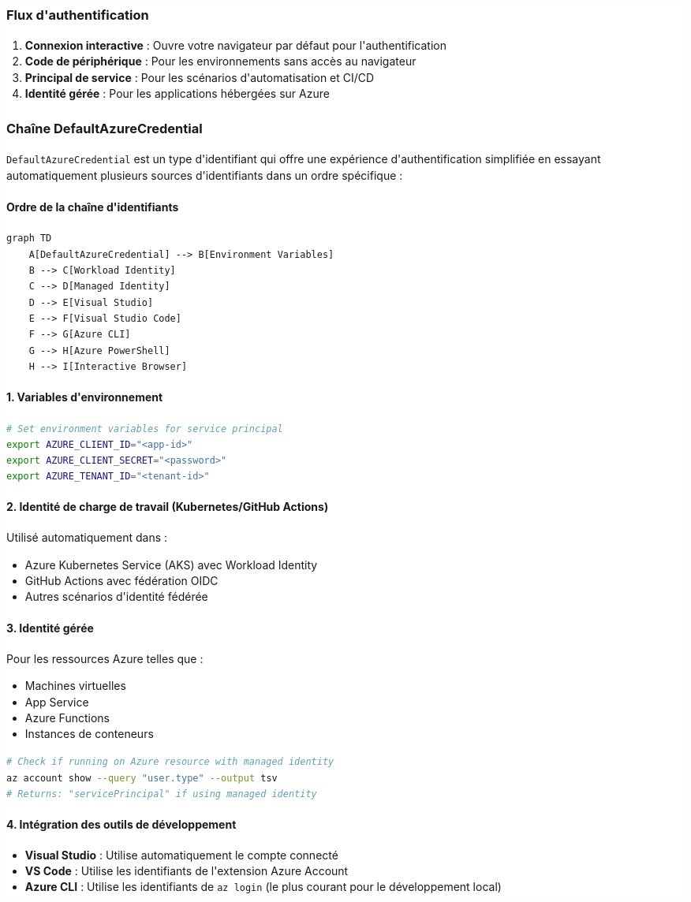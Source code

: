 ### Flux d'authentification
1. **Connexion interactive** : Ouvre votre navigateur par défaut pour l'authentification
2. **Code de périphérique** : Pour les environnements sans accès au navigateur
3. **Principal de service** : Pour les scénarios d'automatisation et CI/CD
4. **Identité gérée** : Pour les applications hébergées sur Azure

### Chaîne DefaultAzureCredential

`DefaultAzureCredential` est un type d'identifiant qui offre une expérience d'authentification simplifiée en essayant automatiquement plusieurs sources d'identifiants dans un ordre spécifique :

#### Ordre de la chaîne d'identifiants
```mermaid
graph TD
    A[DefaultAzureCredential] --> B[Environment Variables]
    B --> C[Workload Identity]
    C --> D[Managed Identity]
    D --> E[Visual Studio]
    E --> F[Visual Studio Code]
    F --> G[Azure CLI]
    G --> H[Azure PowerShell]
    H --> I[Interactive Browser]
```

#### 1. Variables d'environnement
```bash
# Set environment variables for service principal
export AZURE_CLIENT_ID="<app-id>"
export AZURE_CLIENT_SECRET="<password>"
export AZURE_TENANT_ID="<tenant-id>"
```

#### 2. Identité de charge de travail (Kubernetes/GitHub Actions)
Utilisé automatiquement dans :
- Azure Kubernetes Service (AKS) avec Workload Identity
- GitHub Actions avec fédération OIDC
- Autres scénarios d'identité fédérée

#### 3. Identité gérée
Pour les ressources Azure telles que :
- Machines virtuelles
- App Service
- Azure Functions
- Instances de conteneurs

```bash
# Check if running on Azure resource with managed identity
az account show --query "user.type" --output tsv
# Returns: "servicePrincipal" if using managed identity
```

#### 4. Intégration des outils de développement
- **Visual Studio** : Utilise automatiquement le compte connecté
- **VS Code** : Utilise les identifiants de l'extension Azure Account
- **Azure CLI** : Utilise les identifiants de `az login` (le plus courant pour le développement local)
